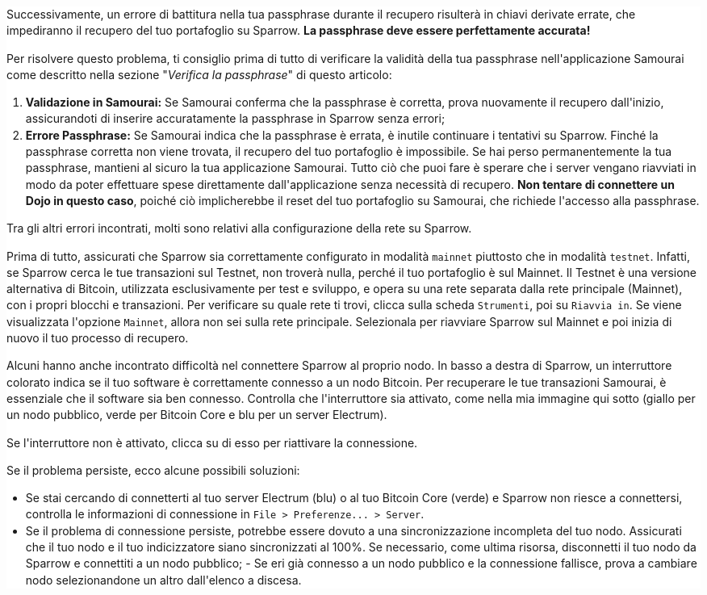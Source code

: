Successivamente, un errore di battitura nella tua passphrase durante il recupero risulterà in chiavi derivate errate, che impediranno il recupero del tuo portafoglio su Sparrow. **La passphrase deve essere perfettamente accurata!**

Per risolvere questo problema, ti consiglio prima di tutto di verificare la validità della tua passphrase nell'applicazione Samourai come descritto nella sezione "_Verifica la passphrase_" di questo articolo:
1. **Validazione in Samourai:** Se Samourai conferma che la passphrase è corretta, prova nuovamente il recupero dall'inizio, assicurandoti di inserire accuratamente la passphrase in Sparrow senza errori;
2. **Errore Passphrase:** Se Samourai indica che la passphrase è errata, è inutile continuare i tentativi su Sparrow. Finché la passphrase corretta non viene trovata, il recupero del tuo portafoglio è impossibile. Se hai perso permanentemente la tua passphrase, mantieni al sicuro la tua applicazione Samourai. Tutto ciò che puoi fare è sperare che i server vengano riavviati in modo da poter effettuare spese direttamente dall'applicazione senza necessità di recupero. **Non tentare di connettere un Dojo in questo caso**, poiché ciò implicherebbe il reset del tuo portafoglio su Samourai, che richiede l'accesso alla passphrase.

Tra gli altri errori incontrati, molti sono relativi alla configurazione della rete su Sparrow.

Prima di tutto, assicurati che Sparrow sia correttamente configurato in modalità `mainnet` piuttosto che in modalità `testnet`. Infatti, se Sparrow cerca le tue transazioni sul Testnet, non troverà nulla, perché il tuo portafoglio è sul Mainnet. Il Testnet è una versione alternativa di Bitcoin, utilizzata esclusivamente per test e sviluppo, e opera su una rete separata dalla rete principale (Mainnet), con i propri blocchi e transazioni. Per verificare su quale rete ti trovi, clicca sulla scheda `Strumenti`, poi su `Riavvia in`. Se viene visualizzata l'opzione `Mainnet`, allora non sei sulla rete principale. Selezionala per riavviare Sparrow sul Mainnet e poi inizia di nuovo il tuo processo di recupero.

Alcuni hanno anche incontrato difficoltà nel connettere Sparrow al proprio nodo. In basso a destra di Sparrow, un interruttore colorato indica se il tuo software è correttamente connesso a un nodo Bitcoin. Per recuperare le tue transazioni Samourai, è essenziale che il software sia ben connesso. Controlla che l'interruttore sia attivato, come nella mia immagine qui sotto (giallo per un nodo pubblico, verde per Bitcoin Core e blu per un server Electrum).

Se l'interruttore non è attivato, clicca su di esso per riattivare la connessione.

Se il problema persiste, ecco alcune possibili soluzioni:
- Se stai cercando di connetterti al tuo server Electrum (blu) o al tuo Bitcoin Core (verde) e Sparrow non riesce a connettersi, controlla le informazioni di connessione in `File > Preferenze... > Server`.
- Se il problema di connessione persiste, potrebbe essere dovuto a una sincronizzazione incompleta del tuo nodo. Assicurati che il tuo nodo e il tuo indicizzatore siano sincronizzati al 100%. Se necessario, come ultima risorsa, disconnetti il tuo nodo da Sparrow e connettiti a un nodo pubblico; - Se eri già connesso a un nodo pubblico e la connessione fallisce, prova a cambiare nodo selezionandone un altro dall'elenco a discesa.
